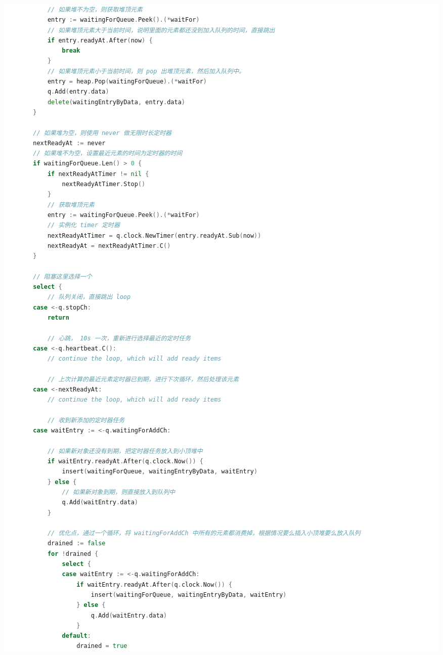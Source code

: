 ```go
			// 如果堆不为空，则获取堆顶元素
			entry := waitingForQueue.Peek().(*waitFor)
			// 如果堆顶元素大于当前时间，说明里面的元素都还没到加入队列的时间，直接跳出
			if entry.readyAt.After(now) {
				break
			}
			// 如果堆顶元素小于当前时间，则 pop 出堆顶元素，然后加入队列中。
			entry = heap.Pop(waitingForQueue).(*waitFor)
			q.Add(entry.data)
			delete(waitingEntryByData, entry.data)
		}

		// 如果堆为空，则使用 never 做无限时长定时器
		nextReadyAt := never
		// 如果堆不为空，设置最近元素的时间为定时器的时间	
		if waitingForQueue.Len() > 0 {
			if nextReadyAtTimer != nil {
				nextReadyAtTimer.Stop()
			}
			// 获取堆顶元素
			entry := waitingForQueue.Peek().(*waitFor)
			// 实例化 timer 定时器	
			nextReadyAtTimer = q.clock.NewTimer(entry.readyAt.Sub(now))
			nextReadyAt = nextReadyAtTimer.C()
		}

		// 阻塞这里选择一个
		select {
			// 队列关闭，直接跳出 loop
		case <-q.stopCh:
			return

			// 心跳， 10s 一次，重新进行选择最近的定时任务
		case <-q.heartbeat.C():
			// continue the loop, which will add ready items

			// 上次计算的最近元素定时器已到期，进行下次循环，然后处理该元素
		case <-nextReadyAt:
			// continue the loop, which will add ready items

			// 收到新添加的定时器任务
		case waitEntry := <-q.waitingForAddCh:

			// 如果新对象还没有到期，把定时器任务放入到小顶堆中
			if waitEntry.readyAt.After(q.clock.Now()) {
				insert(waitingForQueue, waitingEntryByData, waitEntry)
			} else {
				// 如果新对象到期，则直接放入到队列中
				q.Add(waitEntry.data)
			}

			// 优化点，通过一个循环，将 waitingForAddCh 中所有的元素都消费掉，根据情况要么插入小顶堆要么放入队列
			drained := false
			for !drained {
				select {
				case waitEntry := <-q.waitingForAddCh:
					if waitEntry.readyAt.After(q.clock.Now()) {
						insert(waitingForQueue, waitingEntryByData, waitEntry)
					} else {
						q.Add(waitEntry.data)
					}
				default:
					drained = true
```